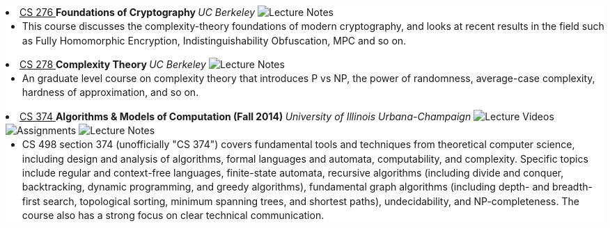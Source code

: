  </li>
 <li>
  <a href="http://www.cs.berkeley.edu/~sanjamg/classes/cs276-fall14/">
   CS 276
  </a>
  <strong>
   Foundations of Cryptography
  </strong>
  <em>
   UC Berkeley
  </em>
  <img alt="Lecture Notes" height="20" src="https://assets-cdn.github.com/images/icons/emoji/unicode/1f4dd.png" title="Lecture Notes" width="20"/>
  <ul>
   <li>
    This course discusses the complexity-theory foundations of modern cryptography, and looks at recent results in the field such as Fully Homomorphic Encryption, Indistinguishability Obfuscation, MPC and so on.
   </li>
  </ul>
 </li>
 <li>
  <a href="http://www.cs.berkeley.edu/~luca/cs278-08/">
   CS 278
  </a>
  <strong>
   Complexity Theory
  </strong>
  <em>
   UC Berkeley
  </em>
  <img alt="Lecture Notes" height="20" src="https://assets-cdn.github.com/images/icons/emoji/unicode/1f4dd.png" title="Lecture Notes" width="20"/>
  <ul>
   <li>
    An graduate level course on complexity theory that introduces P vs NP, the power of randomness, average-case complexity, hardness of approximation, and so on.
   </li>
  </ul>
 </li>
 <li>
  <a href="https://courses.engr.illinois.edu/cs498374/fa2014/">
   CS 374
  </a>
  <strong>
   Algorithms & Models of Computation (Fall 2014)
  </strong>
  <em>
   University of Illinois Urbana-Champaign
  </em>
  <img alt="Lecture Videos" height="20" src="https://assets-cdn.github.com/images/icons/emoji/unicode/1f4f9.png" title="Lecture Videos" width="20"/>
  <img alt="Assignments" height="20" src="https://assets-cdn.github.com/images/icons/emoji/unicode/1f4bb.png" title="Assignments" width="20"/>
  <img alt="Lecture Notes" height="20" src="https://assets-cdn.github.com/images/icons/emoji/unicode/1f4dd.png" title="Lecture Notes" width="20"/>
  <ul>
   <li>
    CS 498 section 374 (unofficially "CS 374") covers fundamental tools and techniques from theoretical computer science, including design and analysis of algorithms, formal languages and automata, computability, and complexity. Specific topics include regular and context-free languages, finite-state automata, recursive algorithms (including divide and conquer, backtracking, dynamic programming, and greedy algorithms), fundamental graph algorithms (including depth- and breadth-first search, topological sorting, minimum spanning trees, and shortest paths), undecidability, and NP-completeness. The course also has a strong focus on clear technical communication.
   </li>